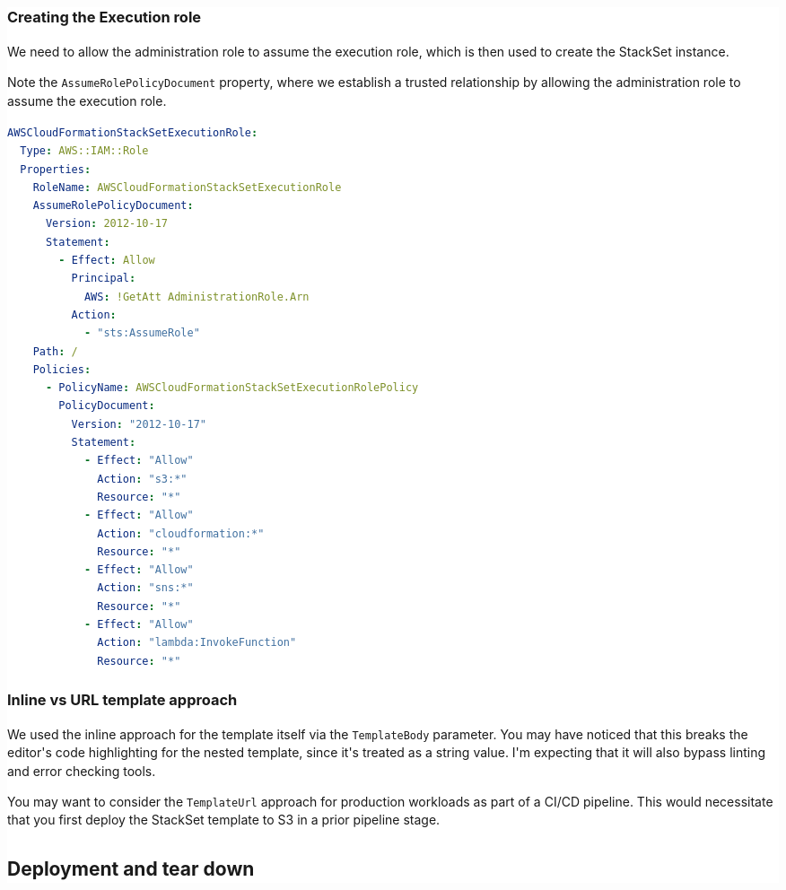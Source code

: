 ### Creating the Execution role

We need to allow the administration role to assume the execution role, which is then used to create the StackSet instance.

Note the `AssumeRolePolicyDocument` property, where we establish a trusted relationship by allowing the administration role to assume the execution role.

```yaml
AWSCloudFormationStackSetExecutionRole:
  Type: AWS::IAM::Role
  Properties:
    RoleName: AWSCloudFormationStackSetExecutionRole
    AssumeRolePolicyDocument:
      Version: 2012-10-17
      Statement:
        - Effect: Allow
          Principal:
            AWS: !GetAtt AdministrationRole.Arn
          Action:
            - "sts:AssumeRole"
    Path: /
    Policies:
      - PolicyName: AWSCloudFormationStackSetExecutionRolePolicy
        PolicyDocument:
          Version: "2012-10-17"
          Statement:
            - Effect: "Allow"
              Action: "s3:*"
              Resource: "*"
            - Effect: "Allow"
              Action: "cloudformation:*"
              Resource: "*"
            - Effect: "Allow"
              Action: "sns:*"
              Resource: "*"
            - Effect: "Allow"
              Action: "lambda:InvokeFunction"
              Resource: "*"
```

### Inline vs URL template approach

We used the inline approach for the template itself via the `TemplateBody` parameter. You may have noticed that this breaks the editor's code highlighting for the nested template, since it's treated as a string value. I'm expecting that it will also bypass linting and error checking tools.

You may want to consider the `TemplateUrl` approach for production workloads as part of a CI/CD pipeline. This would necessitate that you first deploy the StackSet template to S3 in a prior pipeline stage.


## Deployment and tear down
